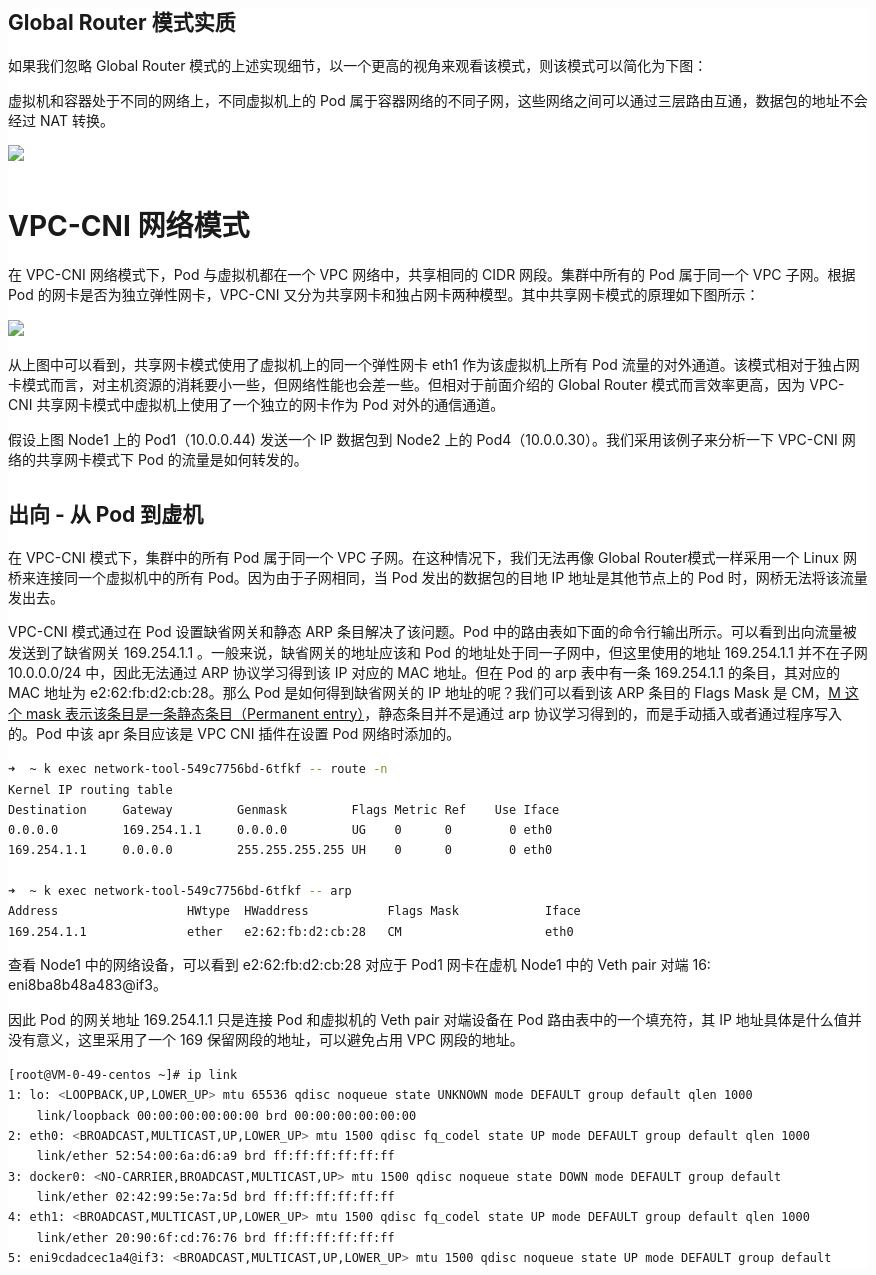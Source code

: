 ## Global Router 模式实质

如果我们忽略 Global Router 模式的上述实现细节，以一个更高的视角来观看该模式，则该模式可以简化为下图：

虚拟机和容器处于不同的网络上，不同虚拟机上的 Pod 属于容器网络的不同子网，这些网络之间可以通过三层路由互通，数据包的地址不会经过 NAT 转换。

![](/img/2021-03-24-tke-network-mode/global-router-simplified.png)

# VPC-CNI 网络模式

在 VPC-CNI 网络模式下，Pod 与虚拟机都在一个 VPC 网络中，共享相同的 CIDR 网段。集群中所有的 Pod 属于同一个 VPC 子网。根据 Pod 的网卡是否为独立弹性网卡，VPC-CNI 又分为共享网卡和独占网卡两种模型。其中共享网卡模式的原理如下图所示：

![](/img/2021-03-24-tke-network-mode/vpc-cni.png)

从上图中可以看到，共享网卡模式使用了虚拟机上的同一个弹性网卡 eth1 作为该虚拟机上所有 Pod 流量的对外通道。该模式相对于独占网卡模式而言，对主机资源的消耗要小一些，但网络性能也会差一些。但相对于前面介绍的 Global Router 模式而言效率更高，因为 VPC-CNI 共享网卡模式中虚拟机上使用了一个独立的网卡作为 Pod 对外的通信通道。

假设上图 Node1 上的 Pod1（10.0.0.44) 发送一个 IP 数据包到 Node2 上的 Pod4（10.0.0.30）。我们采用该例子来分析一下 VPC-CNI 网络的共享网卡模式下 Pod 的流量是如何转发的。

## 出向 - 从 Pod 到虚机

在 VPC-CNI 模式下，集群中的所有 Pod 属于同一个 VPC 子网。在这种情况下，我们无法再像 Global Router模式一样采用一个 Linux 网桥来连接同一个虚拟机中的所有 Pod。因为由于子网相同，当 Pod 发出的数据包的目地 IP 地址是其他节点上的 Pod 时，网桥无法将该流量发出去。

VPC-CNI 模式通过在 Pod 设置缺省网关和静态 ARP 条目解决了该问题。Pod 中的路由表如下面的命令行输出所示。可以看到出向流量被发送到了缺省网关 169.254.1.1 。一般来说，缺省网关的地址应该和 Pod 的地址处于同一子网中，但这里使用的地址 169.254.1.1 并不在子网 10.0.0.0/24 中，因此无法通过 ARP 协议学习得到该 IP 对应的 MAC 地址。但在 Pod 的 arp 表中有一条 169.254.1.1 的条目，其对应的 MAC 地址为 e2:62:fb:d2:cb:28。那么 Pod 是如何得到缺省网关的 IP 地址的呢？我们可以看到该 ARP 条目的 Flags Mask 是 CM，[M 这个 mask 表示该条目是一条静态条目（Permanent entry）](https://www.geeksforgeeks.org/arp-command-in-linux-with-examples/)，静态条目并不是通过 arp 协议学习得到的，而是手动插入或者通过程序写入的。Pod 中该 apr 条目应该是 VPC CNI 插件在设置 Pod 网络时添加的。

```bash
➜  ~ k exec network-tool-549c7756bd-6tfkf -- route -n
Kernel IP routing table
Destination     Gateway         Genmask         Flags Metric Ref    Use Iface
0.0.0.0         169.254.1.1     0.0.0.0         UG    0      0        0 eth0
169.254.1.1     0.0.0.0         255.255.255.255 UH    0      0        0 eth0

➜  ~ k exec network-tool-549c7756bd-6tfkf -- arp
Address                  HWtype  HWaddress           Flags Mask            Iface
169.254.1.1              ether   e2:62:fb:d2:cb:28   CM                    eth0
```

查看 Node1 中的网络设备，可以看到 e2:62:fb:d2:cb:28 对应于 Pod1 网卡在虚机 Node1 中的 Veth pair 对端 16: eni8ba8b48a483@if3。

因此 Pod 的网关地址 169.254.1.1 只是连接 Pod 和虚拟机的 Veth pair 对端设备在 Pod 路由表中的一个填充符，其 IP 地址具体是什么值并没有意义，这里采用了一个 169 保留网段的地址，可以避免占用 VPC 网段的地址。

```bash
[root@VM-0-49-centos ~]# ip link
1: lo: <LOOPBACK,UP,LOWER_UP> mtu 65536 qdisc noqueue state UNKNOWN mode DEFAULT group default qlen 1000
    link/loopback 00:00:00:00:00:00 brd 00:00:00:00:00:00
2: eth0: <BROADCAST,MULTICAST,UP,LOWER_UP> mtu 1500 qdisc fq_codel state UP mode DEFAULT group default qlen 1000
    link/ether 52:54:00:6a:d6:a9 brd ff:ff:ff:ff:ff:ff
3: docker0: <NO-CARRIER,BROADCAST,MULTICAST,UP> mtu 1500 qdisc noqueue state DOWN mode DEFAULT group default
    link/ether 02:42:99:5e:7a:5d brd ff:ff:ff:ff:ff:ff
4: eth1: <BROADCAST,MULTICAST,UP,LOWER_UP> mtu 1500 qdisc fq_codel state UP mode DEFAULT group default qlen 1000
    link/ether 20:90:6f:cd:76:76 brd ff:ff:ff:ff:ff:ff
5: eni9cdadcec1a4@if3: <BROADCAST,MULTICAST,UP,LOWER_UP> mtu 1500 qdisc noqueue state UP mode DEFAULT group default
```